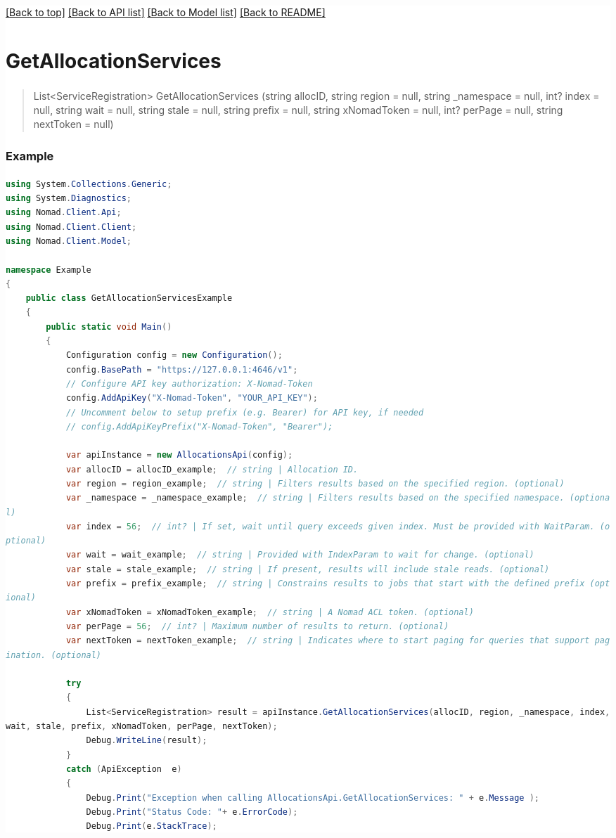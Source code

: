 [[Back to top]](#) [[Back to API list]](../README.md#documentation-for-api-endpoints) [[Back to Model list]](../README.md#documentation-for-models) [[Back to README]](../README.md)

<a name="getallocationservices"></a>
# **GetAllocationServices**
> List&lt;ServiceRegistration&gt; GetAllocationServices (string allocID, string region = null, string _namespace = null, int? index = null, string wait = null, string stale = null, string prefix = null, string xNomadToken = null, int? perPage = null, string nextToken = null)



### Example
```csharp
using System.Collections.Generic;
using System.Diagnostics;
using Nomad.Client.Api;
using Nomad.Client.Client;
using Nomad.Client.Model;

namespace Example
{
    public class GetAllocationServicesExample
    {
        public static void Main()
        {
            Configuration config = new Configuration();
            config.BasePath = "https://127.0.0.1:4646/v1";
            // Configure API key authorization: X-Nomad-Token
            config.AddApiKey("X-Nomad-Token", "YOUR_API_KEY");
            // Uncomment below to setup prefix (e.g. Bearer) for API key, if needed
            // config.AddApiKeyPrefix("X-Nomad-Token", "Bearer");

            var apiInstance = new AllocationsApi(config);
            var allocID = allocID_example;  // string | Allocation ID.
            var region = region_example;  // string | Filters results based on the specified region. (optional) 
            var _namespace = _namespace_example;  // string | Filters results based on the specified namespace. (optional) 
            var index = 56;  // int? | If set, wait until query exceeds given index. Must be provided with WaitParam. (optional) 
            var wait = wait_example;  // string | Provided with IndexParam to wait for change. (optional) 
            var stale = stale_example;  // string | If present, results will include stale reads. (optional) 
            var prefix = prefix_example;  // string | Constrains results to jobs that start with the defined prefix (optional) 
            var xNomadToken = xNomadToken_example;  // string | A Nomad ACL token. (optional) 
            var perPage = 56;  // int? | Maximum number of results to return. (optional) 
            var nextToken = nextToken_example;  // string | Indicates where to start paging for queries that support pagination. (optional) 

            try
            {
                List<ServiceRegistration> result = apiInstance.GetAllocationServices(allocID, region, _namespace, index, wait, stale, prefix, xNomadToken, perPage, nextToken);
                Debug.WriteLine(result);
            }
            catch (ApiException  e)
            {
                Debug.Print("Exception when calling AllocationsApi.GetAllocationServices: " + e.Message );
                Debug.Print("Status Code: "+ e.ErrorCode);
                Debug.Print(e.StackTrace);
```